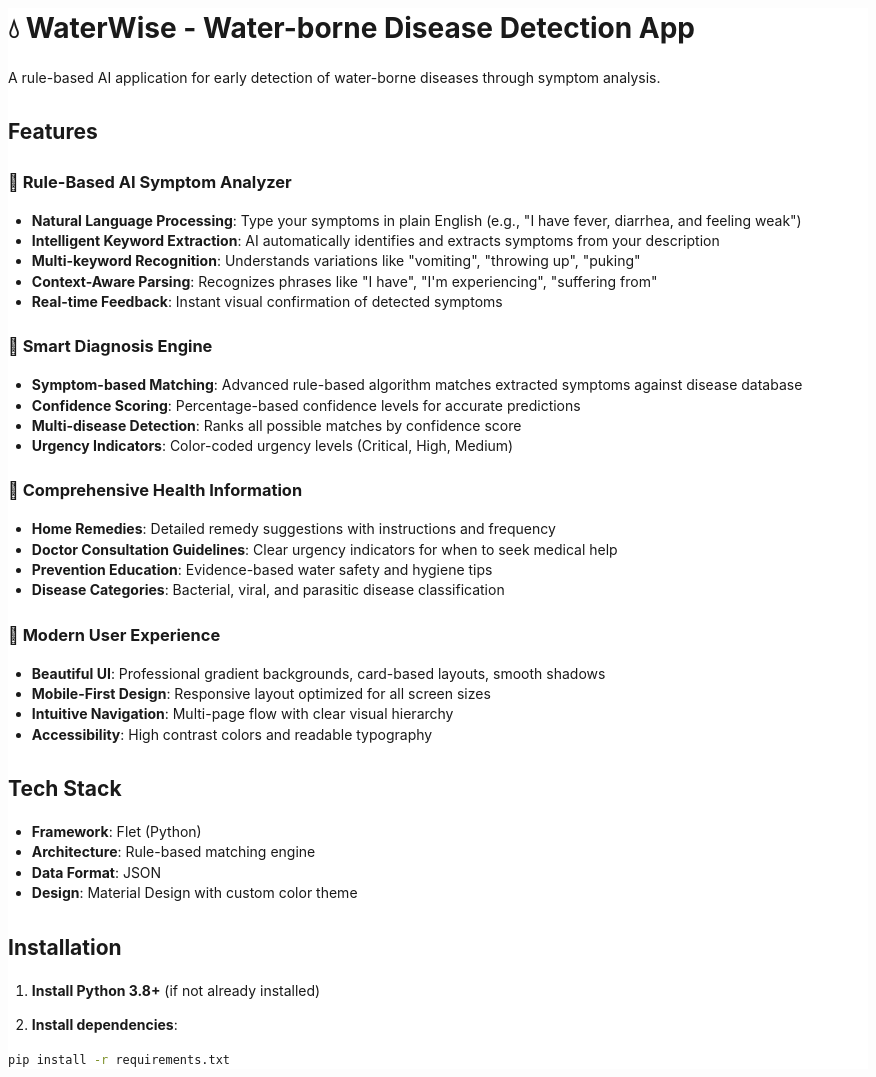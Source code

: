 # 💧 WaterWise - Water-borne Disease Detection App

A rule-based AI application for early detection of water-borne diseases through symptom analysis.

## Features

### 🤖 **Rule-Based AI Symptom Analyzer**
- **Natural Language Processing**: Type your symptoms in plain English (e.g., "I have fever, diarrhea, and feeling weak")
- **Intelligent Keyword Extraction**: AI automatically identifies and extracts symptoms from your description
- **Multi-keyword Recognition**: Understands variations like "vomiting", "throwing up", "puking"
- **Context-Aware Parsing**: Recognizes phrases like "I have", "I'm experiencing", "suffering from"
- **Real-time Feedback**: Instant visual confirmation of detected symptoms

### 💊 **Smart Diagnosis Engine**
- **Symptom-based Matching**: Advanced rule-based algorithm matches extracted symptoms against disease database
- **Confidence Scoring**: Percentage-based confidence levels for accurate predictions
- **Multi-disease Detection**: Ranks all possible matches by confidence score
- **Urgency Indicators**: Color-coded urgency levels (Critical, High, Medium)

### 🏥 **Comprehensive Health Information**
- **Home Remedies**: Detailed remedy suggestions with instructions and frequency
- **Doctor Consultation Guidelines**: Clear urgency indicators for when to seek medical help
- **Prevention Education**: Evidence-based water safety and hygiene tips
- **Disease Categories**: Bacterial, viral, and parasitic disease classification

### 🎨 **Modern User Experience**
- **Beautiful UI**: Professional gradient backgrounds, card-based layouts, smooth shadows
- **Mobile-First Design**: Responsive layout optimized for all screen sizes
- **Intuitive Navigation**: Multi-page flow with clear visual hierarchy
- **Accessibility**: High contrast colors and readable typography

## Tech Stack

- **Framework**: Flet (Python)
- **Architecture**: Rule-based matching engine
- **Data Format**: JSON
- **Design**: Material Design with custom color theme

## Installation

1. **Install Python 3.8+** (if not already installed)

2. **Install dependencies**:
```bash
pip install -r requirements.txt
```
